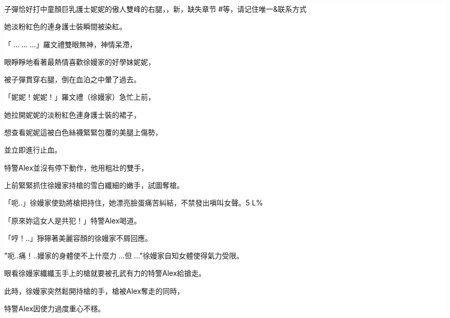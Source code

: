 
子彈恰好打中童顏巨乳護士妮妮的傲人雙峰的右腿，，新，缺失章节 #等，请记住唯一&联系方式



她淡粉紅色的連身護士裝瞬間被染紅。







「 ... ... ...」羅文禮雙眼無神，神情呆滯，



眼睜睜地看著最熱情喜歡徐嫚家的好學妹妮妮，



被子彈貫穿右腿，倒在血泊之中暈了過去。



「妮妮！妮妮！」羅文禮（徐嫚家）急忙上前，



她拉開妮妮的淡粉紅色連身護士裝的裙子，



想查看妮妮這被白色絲襪緊緊包覆的美腿上傷勢，



並立即進行止血。





特警Alex並沒有停下動作，他用粗壯的雙手，



上前緊緊抓住徐嫚家持槍的雪白纖細的嫩手，試圖奪槍。



「呃..」徐嫚家使勁將槍把持住，她漂亮臉蛋痛苦糾結，不禁發出嗔叫女聲。5 L%



「原來妳這女人是共犯！」特警Alex喝道。



「哼！..」猙獰著美麗容顏的徐嫚家不屑回應。



"呃..痛！..嫚家的身體使不上什麼力 ...但 ..."徐嫚家自知女體使得氣力受限。



眼看徐嫚家纖纖玉手上的槍就要被孔武有力的特警Alex給搶走。



此時，徐嫚家突然鬆開持槍的手，槍被Alex奪走的同時，



特警Alex因使力過度重心不穩。

